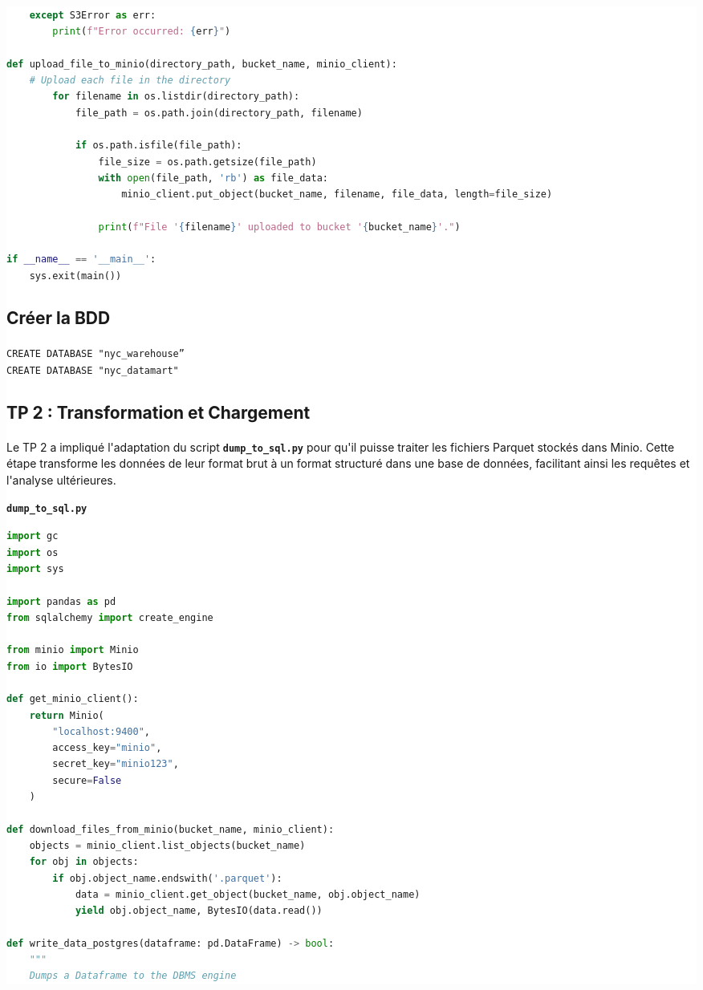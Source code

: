 ```python
    except S3Error as err:
        print(f"Error occurred: {err}")

def upload_file_to_minio(directory_path, bucket_name, minio_client):
    # Upload each file in the directory
        for filename in os.listdir(directory_path):
            file_path = os.path.join(directory_path, filename)

            if os.path.isfile(file_path):
                file_size = os.path.getsize(file_path)
                with open(file_path, 'rb') as file_data:
                    minio_client.put_object(bucket_name, filename, file_data, length=file_size)

                print(f"File '{filename}' uploaded to bucket '{bucket_name}'.")

if __name__ == '__main__':
    sys.exit(main())
```

## Créer la BDD

```
CREATE DATABASE "nyc_warehouse”
CREATE DATABASE "nyc_datamart" 
```

## **TP 2 : Transformation et Chargement**

Le TP 2 a impliqué l'adaptation du script **`dump_to_sql.py`** pour qu'il puisse traiter les fichiers Parquet stockés dans Minio. Cette étape transforme les données de leur format brut à un format structuré dans une base de données, facilitant ainsi les requêtes et l'analyse ultérieures.

**`dump_to_sql.py`**

```python
import gc
import os
import sys

import pandas as pd
from sqlalchemy import create_engine

from minio import Minio
from io import BytesIO

def get_minio_client():
    return Minio(
        "localhost:9400",
        access_key="minio",
        secret_key="minio123",
        secure=False
    )

def download_files_from_minio(bucket_name, minio_client):
    objects = minio_client.list_objects(bucket_name)
    for obj in objects:
        if obj.object_name.endswith('.parquet'):
            data = minio_client.get_object(bucket_name, obj.object_name)
            yield obj.object_name, BytesIO(data.read())

def write_data_postgres(dataframe: pd.DataFrame) -> bool:
    """
    Dumps a Dataframe to the DBMS engine

```